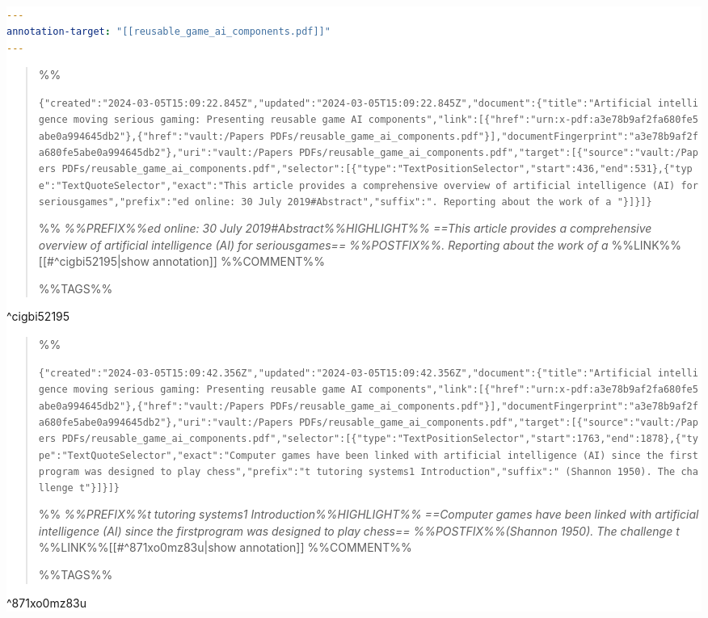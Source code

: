 ```yaml
---
annotation-target: "[[reusable_game_ai_components.pdf]]"
---
```



>%%
>```annotation-json
>{"created":"2024-03-05T15:09:22.845Z","updated":"2024-03-05T15:09:22.845Z","document":{"title":"Artificial intelligence moving serious gaming: Presenting reusable game AI components","link":[{"href":"urn:x-pdf:a3e78b9af2fa680fe5abe0a994645db2"},{"href":"vault:/Papers PDFs/reusable_game_ai_components.pdf"}],"documentFingerprint":"a3e78b9af2fa680fe5abe0a994645db2"},"uri":"vault:/Papers PDFs/reusable_game_ai_components.pdf","target":[{"source":"vault:/Papers PDFs/reusable_game_ai_components.pdf","selector":[{"type":"TextPositionSelector","start":436,"end":531},{"type":"TextQuoteSelector","exact":"This article provides a comprehensive overview of artificial intelligence (AI) for seriousgames","prefix":"ed online: 30 July 2019#Abstract","suffix":". Reporting about the work of a "}]}]}
>```
>%%
>*%%PREFIX%%ed online: 30 July 2019#Abstract%%HIGHLIGHT%% ==This article provides a comprehensive overview of artificial intelligence (AI) for seriousgames== %%POSTFIX%%. Reporting about the work of a*
>%%LINK%%[[#^cigbi52195|show annotation]]
>%%COMMENT%%
>
>%%TAGS%%
>
^cigbi52195


>%%
>```annotation-json
>{"created":"2024-03-05T15:09:42.356Z","updated":"2024-03-05T15:09:42.356Z","document":{"title":"Artificial intelligence moving serious gaming: Presenting reusable game AI components","link":[{"href":"urn:x-pdf:a3e78b9af2fa680fe5abe0a994645db2"},{"href":"vault:/Papers PDFs/reusable_game_ai_components.pdf"}],"documentFingerprint":"a3e78b9af2fa680fe5abe0a994645db2"},"uri":"vault:/Papers PDFs/reusable_game_ai_components.pdf","target":[{"source":"vault:/Papers PDFs/reusable_game_ai_components.pdf","selector":[{"type":"TextPositionSelector","start":1763,"end":1878},{"type":"TextQuoteSelector","exact":"Computer games have been linked with artificial intelligence (AI) since the firstprogram was designed to play chess","prefix":"t tutoring systems1 Introduction","suffix":" (Shannon 1950). The challenge t"}]}]}
>```
>%%
>*%%PREFIX%%t tutoring systems1 Introduction%%HIGHLIGHT%% ==Computer games have been linked with artificial intelligence (AI) since the firstprogram was designed to play chess== %%POSTFIX%%(Shannon 1950). The challenge t*
>%%LINK%%[[#^871xo0mz83u|show annotation]]
>%%COMMENT%%
>
>%%TAGS%%
>
^871xo0mz83u
